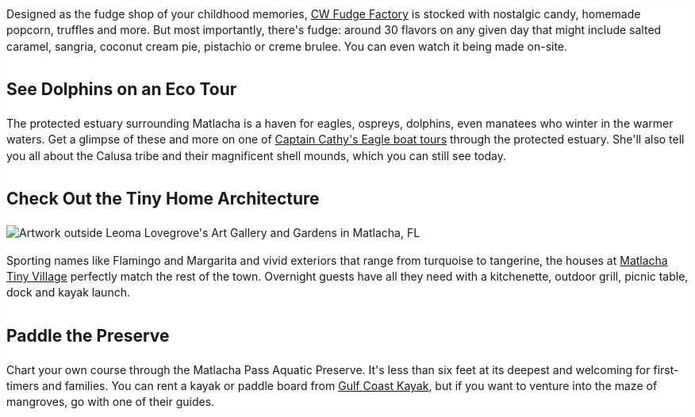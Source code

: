 Designed as the fudge shop of your childhood memories, [CW Fudge
Factory](https://cwfudge.info/) is stocked with nostalgic candy, homemade
popcorn, truffles and more. But most importantly, there's fudge: around 30
flavors on any given day that might include salted caramel, sangria, coconut
cream pie, pistachio or creme brulee. You can even watch it being made on-site.

## See Dolphins on an Eco Tour

The protected estuary surrounding Matlacha is a haven for eagles, ospreys,
dolphins, even manatees who winter in the warmer waters. Get a glimpse of these
and more on one of [Captain Cathy's Eagle boat tours](https://www.captaincathy.com/)
through the protected estuary. She'll also tell you all about the Calusa tribe
and their magnificent shell mounds, which you can still see today.

## Check Out the Tiny Home Architecture

<img
  src="/assets/img/2025-04-09-floridas-tiny-art-island-welcome-to-matlacha/artwork-outside-leoma-lovegrove-art-gallery-and-gardens-matlacha-fl-665.webp"
  srcset="/assets/img/2025-04-09-floridas-tiny-art-island-welcome-to-matlacha/artwork-outside-leoma-lovegrove-art-gallery-and-gardens-matlacha-fl-320.webp 320w,
          /assets/img/2025-04-09-floridas-tiny-art-island-welcome-to-matlacha/artwork-outside-leoma-lovegrove-art-gallery-and-gardens-matlacha-fl-480.webp 480w,
          /assets/img/2025-04-09-floridas-tiny-art-island-welcome-to-matlacha/artwork-outside-leoma-lovegrove-art-gallery-and-gardens-matlacha-fl-665.webp 665w"
  sizes="(max-width: 665px) 100vw, 665px"
  alt="Artwork outside Leoma Lovegrove's Art Gallery and Gardens in Matlacha, FL"
  width="665"
  height="499"
  loading="lazy"
/>

Sporting names like Flamingo and Margarita and vivid exteriors that range from
turquoise to tangerine, the houses at [Matlacha Tiny
Village](https://www.matlachatinyvillage.com/) perfectly match the rest of the
town. Overnight guests have all they need with a kitchenette, outdoor grill,
picnic table, dock and kayak launch.

## Paddle the Preserve

Chart your own course through the Matlacha Pass Aquatic Preserve. It's less than
six feet at its deepest and welcoming for first-timers and families. You can
rent a kayak or paddle board from [Gulf Coast
Kayak](https://www.gulfcoastkayak.com/), but if you want to venture into the
maze of mangroves, go with one of their guides.
